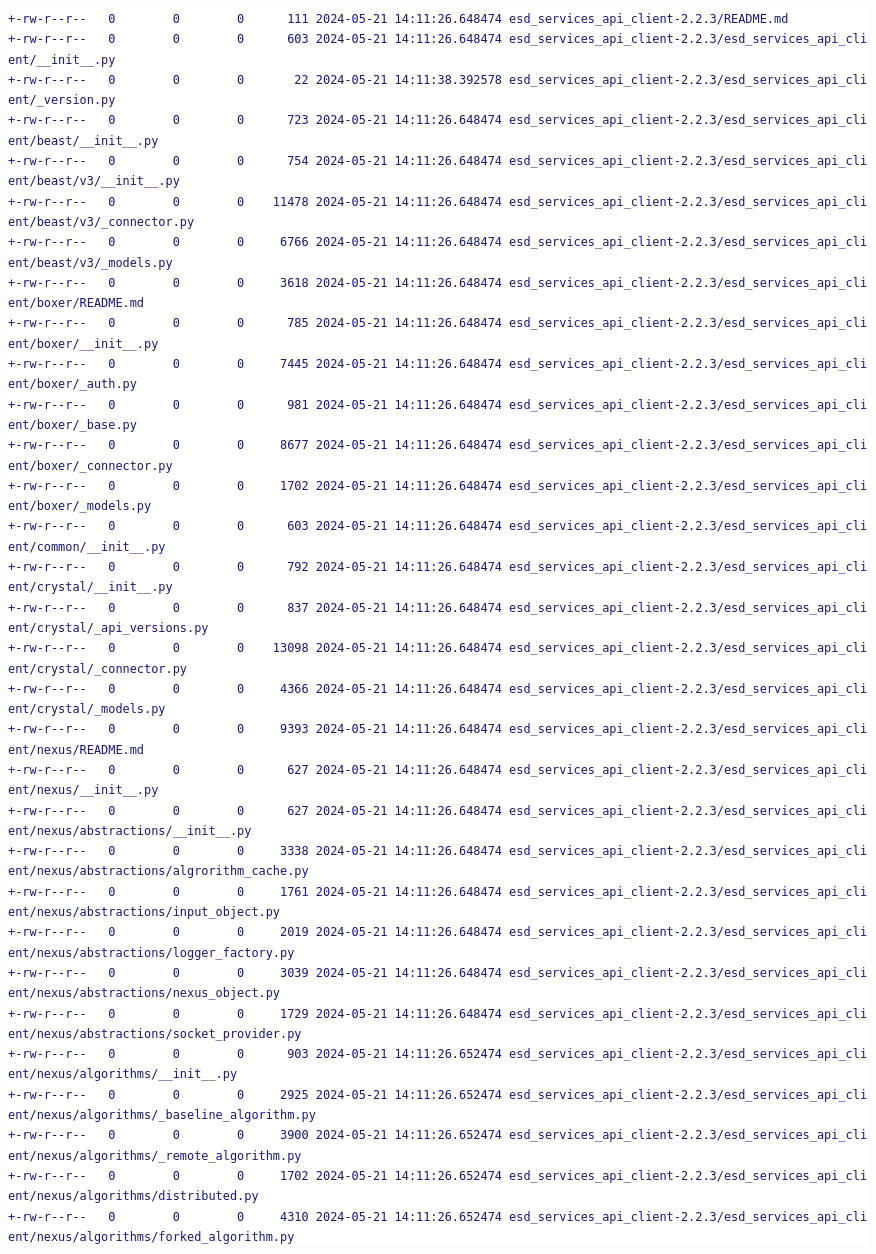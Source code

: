 ```diff
+-rw-r--r--   0        0        0      111 2024-05-21 14:11:26.648474 esd_services_api_client-2.2.3/README.md
+-rw-r--r--   0        0        0      603 2024-05-21 14:11:26.648474 esd_services_api_client-2.2.3/esd_services_api_client/__init__.py
+-rw-r--r--   0        0        0       22 2024-05-21 14:11:38.392578 esd_services_api_client-2.2.3/esd_services_api_client/_version.py
+-rw-r--r--   0        0        0      723 2024-05-21 14:11:26.648474 esd_services_api_client-2.2.3/esd_services_api_client/beast/__init__.py
+-rw-r--r--   0        0        0      754 2024-05-21 14:11:26.648474 esd_services_api_client-2.2.3/esd_services_api_client/beast/v3/__init__.py
+-rw-r--r--   0        0        0    11478 2024-05-21 14:11:26.648474 esd_services_api_client-2.2.3/esd_services_api_client/beast/v3/_connector.py
+-rw-r--r--   0        0        0     6766 2024-05-21 14:11:26.648474 esd_services_api_client-2.2.3/esd_services_api_client/beast/v3/_models.py
+-rw-r--r--   0        0        0     3618 2024-05-21 14:11:26.648474 esd_services_api_client-2.2.3/esd_services_api_client/boxer/README.md
+-rw-r--r--   0        0        0      785 2024-05-21 14:11:26.648474 esd_services_api_client-2.2.3/esd_services_api_client/boxer/__init__.py
+-rw-r--r--   0        0        0     7445 2024-05-21 14:11:26.648474 esd_services_api_client-2.2.3/esd_services_api_client/boxer/_auth.py
+-rw-r--r--   0        0        0      981 2024-05-21 14:11:26.648474 esd_services_api_client-2.2.3/esd_services_api_client/boxer/_base.py
+-rw-r--r--   0        0        0     8677 2024-05-21 14:11:26.648474 esd_services_api_client-2.2.3/esd_services_api_client/boxer/_connector.py
+-rw-r--r--   0        0        0     1702 2024-05-21 14:11:26.648474 esd_services_api_client-2.2.3/esd_services_api_client/boxer/_models.py
+-rw-r--r--   0        0        0      603 2024-05-21 14:11:26.648474 esd_services_api_client-2.2.3/esd_services_api_client/common/__init__.py
+-rw-r--r--   0        0        0      792 2024-05-21 14:11:26.648474 esd_services_api_client-2.2.3/esd_services_api_client/crystal/__init__.py
+-rw-r--r--   0        0        0      837 2024-05-21 14:11:26.648474 esd_services_api_client-2.2.3/esd_services_api_client/crystal/_api_versions.py
+-rw-r--r--   0        0        0    13098 2024-05-21 14:11:26.648474 esd_services_api_client-2.2.3/esd_services_api_client/crystal/_connector.py
+-rw-r--r--   0        0        0     4366 2024-05-21 14:11:26.648474 esd_services_api_client-2.2.3/esd_services_api_client/crystal/_models.py
+-rw-r--r--   0        0        0     9393 2024-05-21 14:11:26.648474 esd_services_api_client-2.2.3/esd_services_api_client/nexus/README.md
+-rw-r--r--   0        0        0      627 2024-05-21 14:11:26.648474 esd_services_api_client-2.2.3/esd_services_api_client/nexus/__init__.py
+-rw-r--r--   0        0        0      627 2024-05-21 14:11:26.648474 esd_services_api_client-2.2.3/esd_services_api_client/nexus/abstractions/__init__.py
+-rw-r--r--   0        0        0     3338 2024-05-21 14:11:26.648474 esd_services_api_client-2.2.3/esd_services_api_client/nexus/abstractions/algrorithm_cache.py
+-rw-r--r--   0        0        0     1761 2024-05-21 14:11:26.648474 esd_services_api_client-2.2.3/esd_services_api_client/nexus/abstractions/input_object.py
+-rw-r--r--   0        0        0     2019 2024-05-21 14:11:26.648474 esd_services_api_client-2.2.3/esd_services_api_client/nexus/abstractions/logger_factory.py
+-rw-r--r--   0        0        0     3039 2024-05-21 14:11:26.648474 esd_services_api_client-2.2.3/esd_services_api_client/nexus/abstractions/nexus_object.py
+-rw-r--r--   0        0        0     1729 2024-05-21 14:11:26.648474 esd_services_api_client-2.2.3/esd_services_api_client/nexus/abstractions/socket_provider.py
+-rw-r--r--   0        0        0      903 2024-05-21 14:11:26.652474 esd_services_api_client-2.2.3/esd_services_api_client/nexus/algorithms/__init__.py
+-rw-r--r--   0        0        0     2925 2024-05-21 14:11:26.652474 esd_services_api_client-2.2.3/esd_services_api_client/nexus/algorithms/_baseline_algorithm.py
+-rw-r--r--   0        0        0     3900 2024-05-21 14:11:26.652474 esd_services_api_client-2.2.3/esd_services_api_client/nexus/algorithms/_remote_algorithm.py
+-rw-r--r--   0        0        0     1702 2024-05-21 14:11:26.652474 esd_services_api_client-2.2.3/esd_services_api_client/nexus/algorithms/distributed.py
+-rw-r--r--   0        0        0     4310 2024-05-21 14:11:26.652474 esd_services_api_client-2.2.3/esd_services_api_client/nexus/algorithms/forked_algorithm.py
```